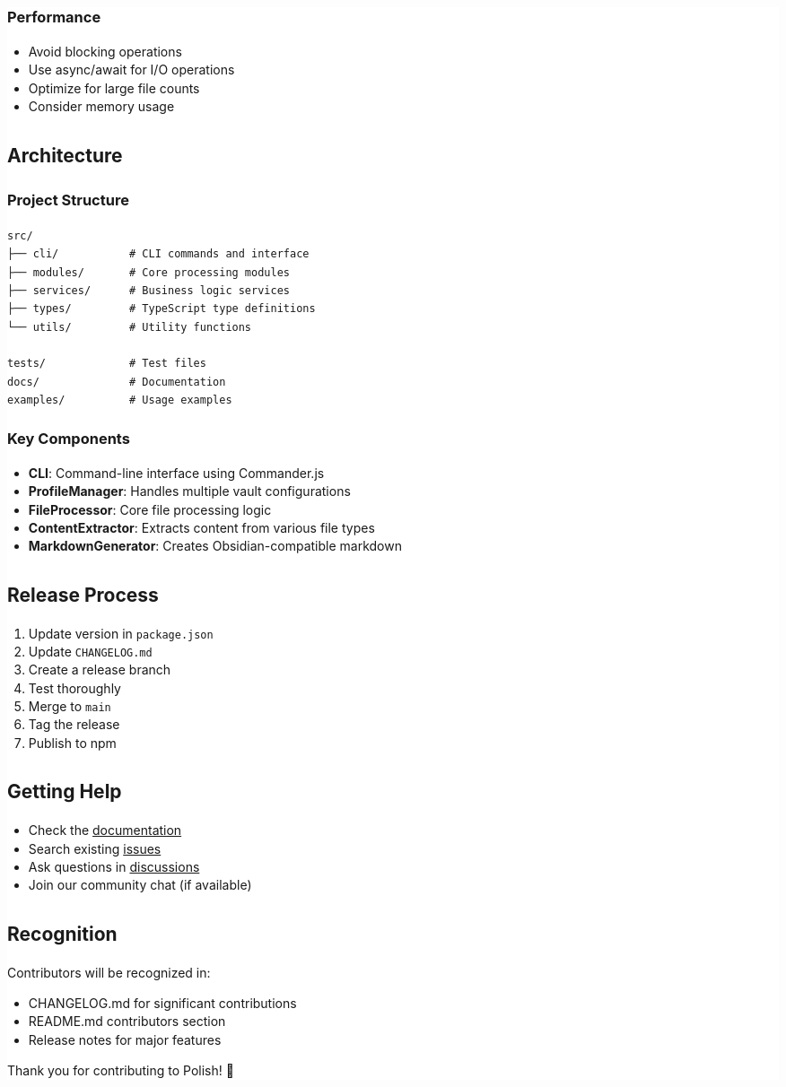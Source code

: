 ### Performance

- Avoid blocking operations
- Use async/await for I/O operations
- Optimize for large file counts
- Consider memory usage

## Architecture

### Project Structure

```
src/
├── cli/           # CLI commands and interface
├── modules/       # Core processing modules
├── services/      # Business logic services
├── types/         # TypeScript type definitions
└── utils/         # Utility functions

tests/             # Test files
docs/              # Documentation
examples/          # Usage examples
```

### Key Components

- **CLI**: Command-line interface using Commander.js
- **ProfileManager**: Handles multiple vault configurations
- **FileProcessor**: Core file processing logic
- **ContentExtractor**: Extracts content from various file types
- **MarkdownGenerator**: Creates Obsidian-compatible markdown

## Release Process

1. Update version in `package.json`
2. Update `CHANGELOG.md`
3. Create a release branch
4. Test thoroughly
5. Merge to `main`
6. Tag the release
7. Publish to npm

## Getting Help

- Check the [documentation](docs/)
- Search existing [issues](https://github.com/Masbuc53/polish-cli/issues)
- Ask questions in [discussions](https://github.com/Masbuc53/polish-cli/discussions)
- Join our community chat (if available)

## Recognition

Contributors will be recognized in:
- CHANGELOG.md for significant contributions
- README.md contributors section
- Release notes for major features

Thank you for contributing to Polish! 🎉